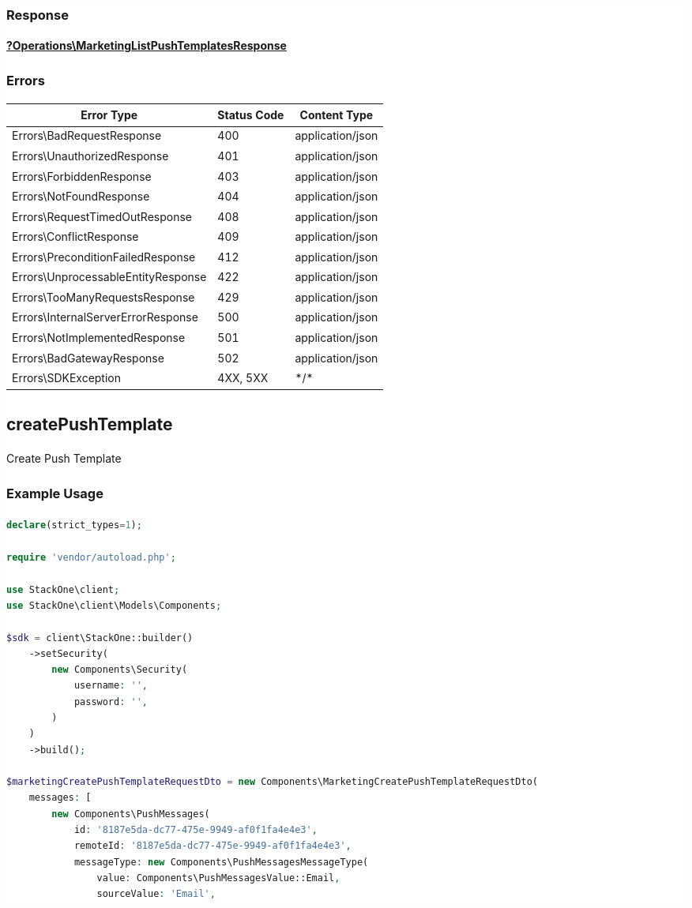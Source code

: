 ### Response

**[?Operations\MarketingListPushTemplatesResponse](../../Models/Operations/MarketingListPushTemplatesResponse.md)**

### Errors

| Error Type                         | Status Code                        | Content Type                       |
| ---------------------------------- | ---------------------------------- | ---------------------------------- |
| Errors\BadRequestResponse          | 400                                | application/json                   |
| Errors\UnauthorizedResponse        | 401                                | application/json                   |
| Errors\ForbiddenResponse           | 403                                | application/json                   |
| Errors\NotFoundResponse            | 404                                | application/json                   |
| Errors\RequestTimedOutResponse     | 408                                | application/json                   |
| Errors\ConflictResponse            | 409                                | application/json                   |
| Errors\PreconditionFailedResponse  | 412                                | application/json                   |
| Errors\UnprocessableEntityResponse | 422                                | application/json                   |
| Errors\TooManyRequestsResponse     | 429                                | application/json                   |
| Errors\InternalServerErrorResponse | 500                                | application/json                   |
| Errors\NotImplementedResponse      | 501                                | application/json                   |
| Errors\BadGatewayResponse          | 502                                | application/json                   |
| Errors\SDKException                | 4XX, 5XX                           | \*/\*                              |

## createPushTemplate

Create Push Template

### Example Usage


```php
declare(strict_types=1);

require 'vendor/autoload.php';

use StackOne\client;
use StackOne\client\Models\Components;

$sdk = client\StackOne::builder()
    ->setSecurity(
        new Components\Security(
            username: '',
            password: '',
        )
    )
    ->build();

$marketingCreatePushTemplateRequestDto = new Components\MarketingCreatePushTemplateRequestDto(
    messages: [
        new Components\PushMessages(
            id: '8187e5da-dc77-475e-9949-af0f1fa4e4e3',
            remoteId: '8187e5da-dc77-475e-9949-af0f1fa4e4e3',
            messageType: new Components\PushMessagesMessageType(
                value: Components\PushMessagesValue::Email,
                sourceValue: 'Email',
```